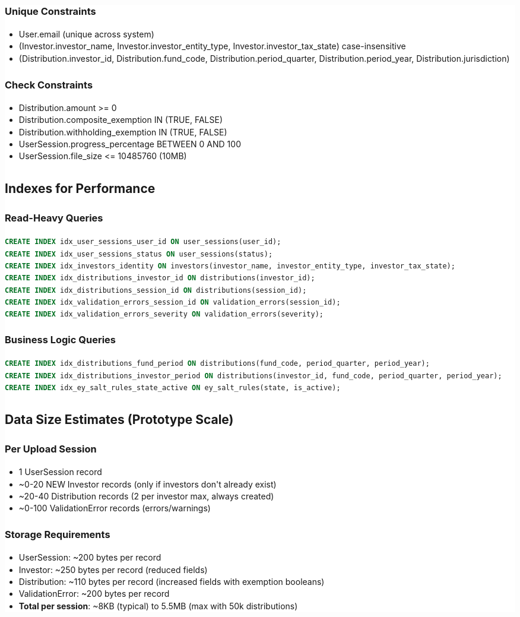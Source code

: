 ### Unique Constraints
- User.email (unique across system)
- (Investor.investor_name, Investor.investor_entity_type, Investor.investor_tax_state) case-insensitive
- (Distribution.investor_id, Distribution.fund_code, Distribution.period_quarter, Distribution.period_year, Distribution.jurisdiction)

### Check Constraints
- Distribution.amount >= 0
- Distribution.composite_exemption IN (TRUE, FALSE)
- Distribution.withholding_exemption IN (TRUE, FALSE)
- UserSession.progress_percentage BETWEEN 0 AND 100
- UserSession.file_size <= 10485760 (10MB)

## Indexes for Performance

### Read-Heavy Queries
```sql
CREATE INDEX idx_user_sessions_user_id ON user_sessions(user_id);
CREATE INDEX idx_user_sessions_status ON user_sessions(status);
CREATE INDEX idx_investors_identity ON investors(investor_name, investor_entity_type, investor_tax_state);
CREATE INDEX idx_distributions_investor_id ON distributions(investor_id);
CREATE INDEX idx_distributions_session_id ON distributions(session_id);
CREATE INDEX idx_validation_errors_session_id ON validation_errors(session_id);
CREATE INDEX idx_validation_errors_severity ON validation_errors(severity);
```

### Business Logic Queries
```sql
CREATE INDEX idx_distributions_fund_period ON distributions(fund_code, period_quarter, period_year);
CREATE INDEX idx_distributions_investor_period ON distributions(investor_id, fund_code, period_quarter, period_year);
CREATE INDEX idx_ey_salt_rules_state_active ON ey_salt_rules(state, is_active);
```

## Data Size Estimates (Prototype Scale)

### Per Upload Session
- 1 UserSession record
- ~0-20 NEW Investor records (only if investors don't already exist)
- ~20-40 Distribution records (2 per investor max, always created)
- ~0-100 ValidationError records (errors/warnings)

### Storage Requirements
- UserSession: ~200 bytes per record
- Investor: ~250 bytes per record (reduced fields)
- Distribution: ~110 bytes per record (increased fields with exemption booleans)
- ValidationError: ~200 bytes per record
- **Total per session**: ~8KB (typical) to 5.5MB (max with 50k distributions)
